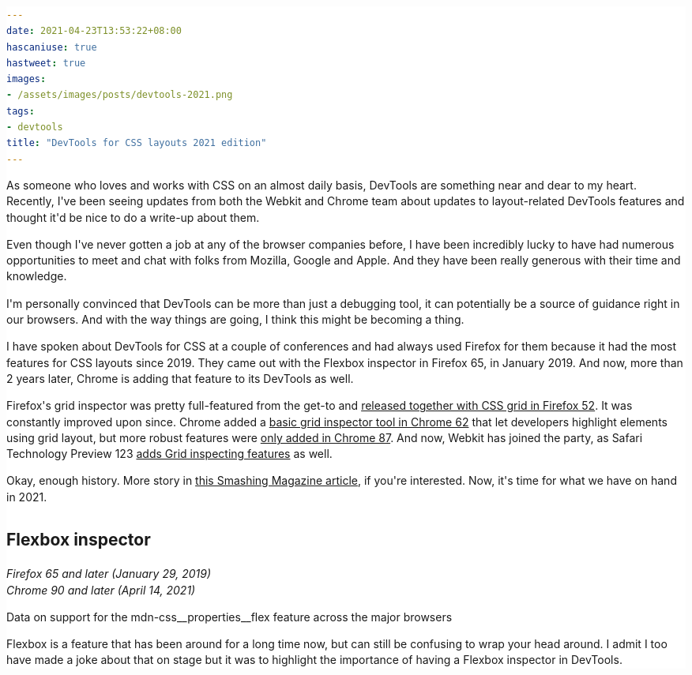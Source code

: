 ```yaml
---
date: 2021-04-23T13:53:22+08:00
hascaniuse: true
hastweet: true
images: 
- /assets/images/posts/devtools-2021.png
tags:
- devtools
title: "DevTools for CSS layouts 2021 edition"
---
```

As someone who loves and works with CSS on an almost daily basis, DevTools are something near and dear to my heart. Recently, I've been seeing updates from both the Webkit and Chrome team about updates to layout-related DevTools features and thought it'd be nice to do a write-up about them.

Even though I've never gotten a job at any of the browser companies before, I have been incredibly lucky to have had numerous opportunities to meet and chat with folks from Mozilla, Google and Apple. And they have been really generous with their time and knowledge.

I'm personally convinced that DevTools can be more than just a debugging tool, it can potentially be a source of guidance right in our browsers. And with the way things are going, I think this might be becoming a thing.

I have spoken about DevTools for CSS at a couple of conferences and had always used Firefox for them because it had the most features for CSS layouts since 2019. They came out with the Flexbox inspector in Firefox 65, in January 2019. And now, more than 2 years later, Chrome is adding that feature to its DevTools as well.

Firefox's grid inspector was pretty full-featured from the get-to and [released together with CSS grid in Firefox 52](https://developer.mozilla.org/en-US/docs/Mozilla/Firefox/Releases/52). It was constantly improved upon since. Chrome added a [basic grid inspector tool in Chrome 62](https://developer.chrome.com/blog/new-in-devtools-62/#css-grid-highlighting) that let developers highlight elements using grid layout, but more robust features were [only added in Chrome 87](https://developer.chrome.com/blog/new-in-devtools-87/#css-grid). And now, Webkit has joined the party, as Safari Technology Preview 123 [adds Grid inspecting features](https://webkit.org/blog/11588/introducing-css-grid-inspector/) as well.

Okay, enough history. More story in [this Smashing Magazine article](https://www.smashingmagazine.com/2017/12/grid-inspector/), if you're interested. Now, it's time for what we have on hand in 2021.

## Flexbox inspector

*Firefox 65 and later (January 29, 2019)*  
*Chrome 90 and later (April 14, 2021)*

<p class="ciu_embed" data-feature="mdn-css__properties__flex" data-periods="future_1,current,past_1,past_2" data-accessible-colours="true">Data on support for the mdn-css__properties__flex feature across the major browsers</p>

Flexbox is a feature that has been around for a long time now, but can still be confusing to wrap your head around. I admit I too have made a joke about that on stage but it was to highlight the importance of having a Flexbox inspector in DevTools.
